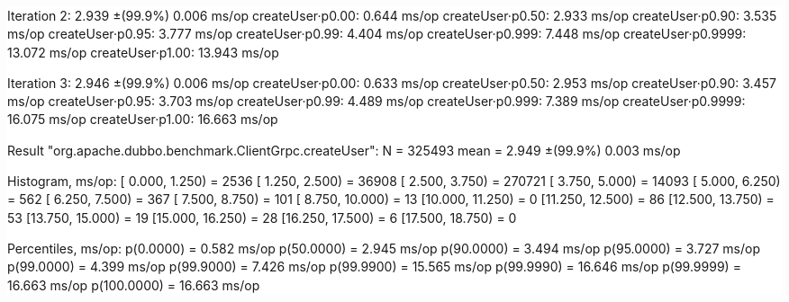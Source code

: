 Iteration   2: 2.939 ±(99.9%) 0.006 ms/op
                 createUser·p0.00:   0.644 ms/op
                 createUser·p0.50:   2.933 ms/op
                 createUser·p0.90:   3.535 ms/op
                 createUser·p0.95:   3.777 ms/op
                 createUser·p0.99:   4.404 ms/op
                 createUser·p0.999:  7.448 ms/op
                 createUser·p0.9999: 13.072 ms/op
                 createUser·p1.00:   13.943 ms/op

Iteration   3: 2.946 ±(99.9%) 0.006 ms/op
                 createUser·p0.00:   0.633 ms/op
                 createUser·p0.50:   2.953 ms/op
                 createUser·p0.90:   3.457 ms/op
                 createUser·p0.95:   3.703 ms/op
                 createUser·p0.99:   4.489 ms/op
                 createUser·p0.999:  7.389 ms/op
                 createUser·p0.9999: 16.075 ms/op
                 createUser·p1.00:   16.663 ms/op



Result "org.apache.dubbo.benchmark.ClientGrpc.createUser":
  N = 325493
  mean =      2.949 ±(99.9%) 0.003 ms/op

  Histogram, ms/op:
    [ 0.000,  1.250) = 2536 
    [ 1.250,  2.500) = 36908 
    [ 2.500,  3.750) = 270721 
    [ 3.750,  5.000) = 14093 
    [ 5.000,  6.250) = 562 
    [ 6.250,  7.500) = 367 
    [ 7.500,  8.750) = 101 
    [ 8.750, 10.000) = 13 
    [10.000, 11.250) = 0 
    [11.250, 12.500) = 86 
    [12.500, 13.750) = 53 
    [13.750, 15.000) = 19 
    [15.000, 16.250) = 28 
    [16.250, 17.500) = 6 
    [17.500, 18.750) = 0 

  Percentiles, ms/op:
      p(0.0000) =      0.582 ms/op
     p(50.0000) =      2.945 ms/op
     p(90.0000) =      3.494 ms/op
     p(95.0000) =      3.727 ms/op
     p(99.0000) =      4.399 ms/op
     p(99.9000) =      7.426 ms/op
     p(99.9900) =     15.565 ms/op
     p(99.9990) =     16.646 ms/op
     p(99.9999) =     16.663 ms/op
    p(100.0000) =     16.663 ms/op

